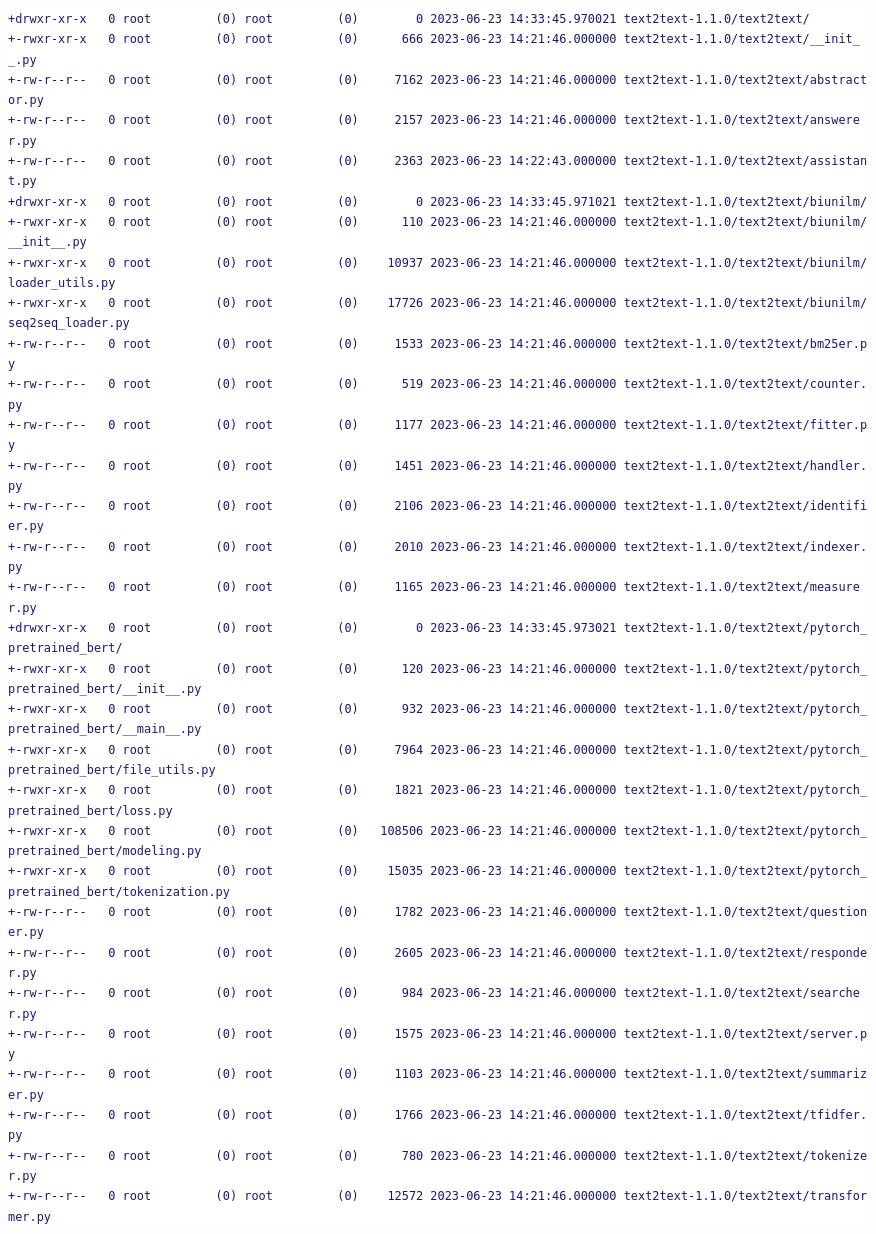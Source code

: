 ```diff
+drwxr-xr-x   0 root         (0) root         (0)        0 2023-06-23 14:33:45.970021 text2text-1.1.0/text2text/
+-rwxr-xr-x   0 root         (0) root         (0)      666 2023-06-23 14:21:46.000000 text2text-1.1.0/text2text/__init__.py
+-rw-r--r--   0 root         (0) root         (0)     7162 2023-06-23 14:21:46.000000 text2text-1.1.0/text2text/abstractor.py
+-rw-r--r--   0 root         (0) root         (0)     2157 2023-06-23 14:21:46.000000 text2text-1.1.0/text2text/answerer.py
+-rw-r--r--   0 root         (0) root         (0)     2363 2023-06-23 14:22:43.000000 text2text-1.1.0/text2text/assistant.py
+drwxr-xr-x   0 root         (0) root         (0)        0 2023-06-23 14:33:45.971021 text2text-1.1.0/text2text/biunilm/
+-rwxr-xr-x   0 root         (0) root         (0)      110 2023-06-23 14:21:46.000000 text2text-1.1.0/text2text/biunilm/__init__.py
+-rwxr-xr-x   0 root         (0) root         (0)    10937 2023-06-23 14:21:46.000000 text2text-1.1.0/text2text/biunilm/loader_utils.py
+-rwxr-xr-x   0 root         (0) root         (0)    17726 2023-06-23 14:21:46.000000 text2text-1.1.0/text2text/biunilm/seq2seq_loader.py
+-rw-r--r--   0 root         (0) root         (0)     1533 2023-06-23 14:21:46.000000 text2text-1.1.0/text2text/bm25er.py
+-rw-r--r--   0 root         (0) root         (0)      519 2023-06-23 14:21:46.000000 text2text-1.1.0/text2text/counter.py
+-rw-r--r--   0 root         (0) root         (0)     1177 2023-06-23 14:21:46.000000 text2text-1.1.0/text2text/fitter.py
+-rw-r--r--   0 root         (0) root         (0)     1451 2023-06-23 14:21:46.000000 text2text-1.1.0/text2text/handler.py
+-rw-r--r--   0 root         (0) root         (0)     2106 2023-06-23 14:21:46.000000 text2text-1.1.0/text2text/identifier.py
+-rw-r--r--   0 root         (0) root         (0)     2010 2023-06-23 14:21:46.000000 text2text-1.1.0/text2text/indexer.py
+-rw-r--r--   0 root         (0) root         (0)     1165 2023-06-23 14:21:46.000000 text2text-1.1.0/text2text/measurer.py
+drwxr-xr-x   0 root         (0) root         (0)        0 2023-06-23 14:33:45.973021 text2text-1.1.0/text2text/pytorch_pretrained_bert/
+-rwxr-xr-x   0 root         (0) root         (0)      120 2023-06-23 14:21:46.000000 text2text-1.1.0/text2text/pytorch_pretrained_bert/__init__.py
+-rwxr-xr-x   0 root         (0) root         (0)      932 2023-06-23 14:21:46.000000 text2text-1.1.0/text2text/pytorch_pretrained_bert/__main__.py
+-rwxr-xr-x   0 root         (0) root         (0)     7964 2023-06-23 14:21:46.000000 text2text-1.1.0/text2text/pytorch_pretrained_bert/file_utils.py
+-rwxr-xr-x   0 root         (0) root         (0)     1821 2023-06-23 14:21:46.000000 text2text-1.1.0/text2text/pytorch_pretrained_bert/loss.py
+-rwxr-xr-x   0 root         (0) root         (0)   108506 2023-06-23 14:21:46.000000 text2text-1.1.0/text2text/pytorch_pretrained_bert/modeling.py
+-rwxr-xr-x   0 root         (0) root         (0)    15035 2023-06-23 14:21:46.000000 text2text-1.1.0/text2text/pytorch_pretrained_bert/tokenization.py
+-rw-r--r--   0 root         (0) root         (0)     1782 2023-06-23 14:21:46.000000 text2text-1.1.0/text2text/questioner.py
+-rw-r--r--   0 root         (0) root         (0)     2605 2023-06-23 14:21:46.000000 text2text-1.1.0/text2text/responder.py
+-rw-r--r--   0 root         (0) root         (0)      984 2023-06-23 14:21:46.000000 text2text-1.1.0/text2text/searcher.py
+-rw-r--r--   0 root         (0) root         (0)     1575 2023-06-23 14:21:46.000000 text2text-1.1.0/text2text/server.py
+-rw-r--r--   0 root         (0) root         (0)     1103 2023-06-23 14:21:46.000000 text2text-1.1.0/text2text/summarizer.py
+-rw-r--r--   0 root         (0) root         (0)     1766 2023-06-23 14:21:46.000000 text2text-1.1.0/text2text/tfidfer.py
+-rw-r--r--   0 root         (0) root         (0)      780 2023-06-23 14:21:46.000000 text2text-1.1.0/text2text/tokenizer.py
+-rw-r--r--   0 root         (0) root         (0)    12572 2023-06-23 14:21:46.000000 text2text-1.1.0/text2text/transformer.py
```